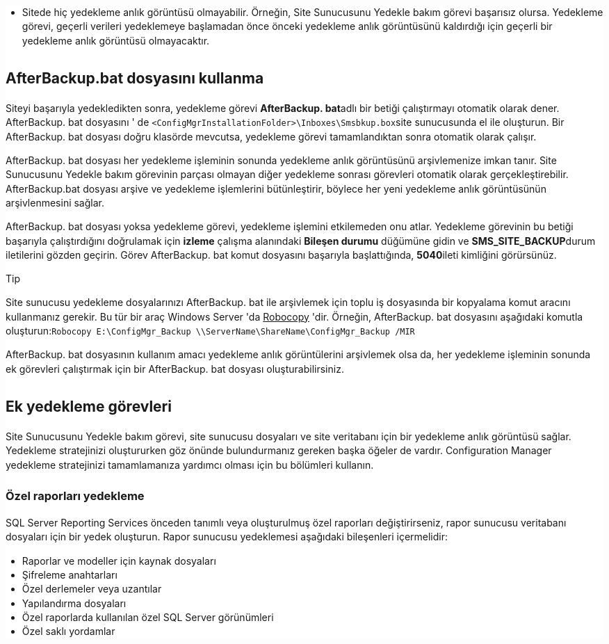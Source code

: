 -   Sitede hiç yedekleme anlık görüntüsü olmayabilir. Örneğin, Site Sunucusunu Yedekle bakım görevi başarısız olursa. Yedekleme görevi, geçerli verileri yedeklemeye başlamadan önce önceki yedekleme anlık görüntüsünü kaldırdığı için geçerli bir yedekleme anlık görüntüsü olmayacaktır.  



## <a name="using-the-afterbackupbat-file"></a>AfterBackup.bat dosyasını kullanma  
Siteyi başarıyla yedekledikten sonra, yedekleme görevi **AfterBackup. bat**adlı bir betiği çalıştırmayı otomatik olarak dener. AfterBackup. bat dosyasını ' de `<ConfigMgrInstallationFolder>\Inboxes\Smsbkup.box`site sunucusunda el ile oluşturun. Bir AfterBackup. bat dosyası doğru klasörde mevcutsa, yedekleme görevi tamamlandıktan sonra otomatik olarak çalışır.

AfterBackup. bat dosyası her yedekleme işleminin sonunda yedekleme anlık görüntüsünü arşivlemenize imkan tanır. Site Sunucusunu Yedekle bakım görevinin parçası olmayan diğer yedekleme sonrası görevleri otomatik olarak gerçekleştirebilir. AfterBackup.bat dosyası arşive ve yedekleme işlemlerini bütünleştirir, böylece her yeni yedekleme anlık görüntüsünün arşivlenmesini sağlar.

AfterBackup. bat dosyası yoksa yedekleme görevi, yedekleme işlemini etkilemeden onu atlar. Yedekleme görevinin bu betiği başarıyla çalıştırdığını doğrulamak için **izleme** çalışma alanındaki **Bileşen durumu** düğümüne gidin ve **SMS_SITE_BACKUP**durum iletilerini gözden geçirin. Görev AfterBackup. bat komut dosyasını başarıyla başlattığında, **5040**ileti kimliğini görürsünüz.  

> [!TIP]  
>  Site sunucusu yedekleme dosyalarınızı AfterBackup. bat ile arşivlemek için toplu iş dosyasında bir kopyalama komut aracını kullanmanız gerekir. Bu tür bir araç Windows Server 'da [Robocopy](https://docs.microsoft.com/windows-server/administration/windows-commands/robocopy) 'dir. Örneğin, AfterBackup. bat dosyasını aşağıdaki komutla oluşturun:`Robocopy E:\ConfigMgr_Backup \\ServerName\ShareName\ConfigMgr_Backup /MIR`  

AfterBackup. bat dosyasının kullanım amacı yedekleme anlık görüntülerini arşivlemek olsa da, her yedekleme işleminin sonunda ek görevleri çalıştırmak için bir AfterBackup. bat dosyası oluşturabilirsiniz.  



##  <a name="supplemental-backup-tasks"></a>Ek yedekleme görevleri  
Site Sunucusunu Yedekle bakım görevi, site sunucusu dosyaları ve site veritabanı için bir yedekleme anlık görüntüsü sağlar. Yedekleme stratejinizi oluştururken göz önünde bulundurmanız gereken başka öğeler de vardır. Configuration Manager yedekleme stratejinizi tamamlamanıza yardımcı olması için bu bölümleri kullanın.  

### <a name="back-up-custom-reports"></a>Özel raporları yedekleme   
SQL Server Reporting Services önceden tanımlı veya oluşturulmuş özel raporları değiştirirseniz, rapor sunucusu veritabanı dosyaları için bir yedek oluşturun. Rapor sunucusu yedeklemesi aşağıdaki bileşenleri içermelidir:
- Raporlar ve modeller için kaynak dosyaları
- Şifreleme anahtarları
- Özel derlemeler veya uzantılar
- Yapılandırma dosyaları
- Özel raporlarda kullanılan özel SQL Server görünümleri
- Özel saklı yordamlar  
